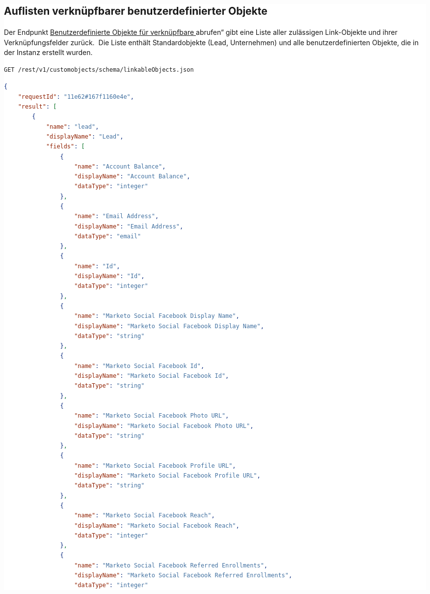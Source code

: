 ## Auflisten verknüpfbarer benutzerdefinierter Objekte

Der Endpunkt [Benutzerdefinierte Objekte für verknüpfbare ](https://developer.adobe.com/marketo-apis/api/mapi/#tag/Custom-Objects/operation/getCustomObjectTypeLinkableObjectsUsingGET) abrufen“ gibt eine Liste aller zulässigen Link-Objekte und ihrer Verknüpfungsfelder zurück.  Die Liste enthält Standardobjekte (Lead, Unternehmen) und alle benutzerdefinierten Objekte, die in der Instanz erstellt wurden.

```
GET /rest/v1/customobjects/schema/linkableObjects.json
```

```json
{
    "requestId": "11e62#167f1160e4e",
    "result": [
        {
            "name": "lead",
            "displayName": "Lead",
            "fields": [
                {
                    "name": "Account Balance",
                    "displayName": "Account Balance",
                    "dataType": "integer"
                },
                {
                    "name": "Email Address",
                    "displayName": "Email Address",
                    "dataType": "email"
                },
                {
                    "name": "Id",
                    "displayName": "Id",
                    "dataType": "integer"
                },
                {
                    "name": "Marketo Social Facebook Display Name",
                    "displayName": "Marketo Social Facebook Display Name",
                    "dataType": "string"
                },
                {
                    "name": "Marketo Social Facebook Id",
                    "displayName": "Marketo Social Facebook Id",
                    "dataType": "string"
                },
                {
                    "name": "Marketo Social Facebook Photo URL",
                    "displayName": "Marketo Social Facebook Photo URL",
                    "dataType": "string"
                },
                {
                    "name": "Marketo Social Facebook Profile URL",
                    "displayName": "Marketo Social Facebook Profile URL",
                    "dataType": "string"
                },
                {
                    "name": "Marketo Social Facebook Reach",
                    "displayName": "Marketo Social Facebook Reach",
                    "dataType": "integer"
                },
                {
                    "name": "Marketo Social Facebook Referred Enrollments",
                    "displayName": "Marketo Social Facebook Referred Enrollments",
                    "dataType": "integer"
```